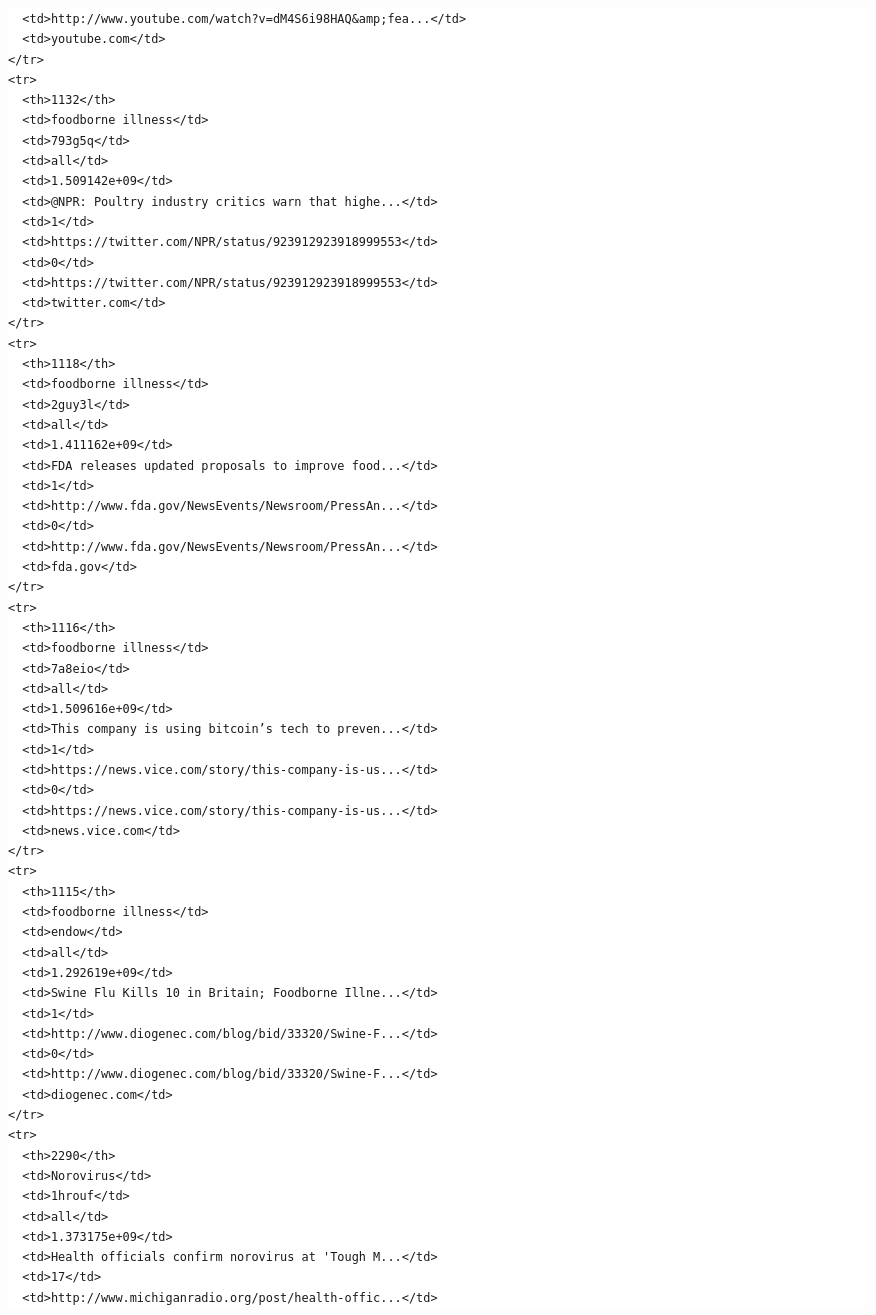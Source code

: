       <td>http://www.youtube.com/watch?v=dM4S6i98HAQ&amp;fea...</td>
      <td>youtube.com</td>
    </tr>
    <tr>
      <th>1132</th>
      <td>foodborne illness</td>
      <td>793g5q</td>
      <td>all</td>
      <td>1.509142e+09</td>
      <td>@NPR: Poultry industry critics warn that highe...</td>
      <td>1</td>
      <td>https://twitter.com/NPR/status/923912923918999553</td>
      <td>0</td>
      <td>https://twitter.com/NPR/status/923912923918999553</td>
      <td>twitter.com</td>
    </tr>
    <tr>
      <th>1118</th>
      <td>foodborne illness</td>
      <td>2guy3l</td>
      <td>all</td>
      <td>1.411162e+09</td>
      <td>FDA releases updated proposals to improve food...</td>
      <td>1</td>
      <td>http://www.fda.gov/NewsEvents/Newsroom/PressAn...</td>
      <td>0</td>
      <td>http://www.fda.gov/NewsEvents/Newsroom/PressAn...</td>
      <td>fda.gov</td>
    </tr>
    <tr>
      <th>1116</th>
      <td>foodborne illness</td>
      <td>7a8eio</td>
      <td>all</td>
      <td>1.509616e+09</td>
      <td>This company is using bitcoin’s tech to preven...</td>
      <td>1</td>
      <td>https://news.vice.com/story/this-company-is-us...</td>
      <td>0</td>
      <td>https://news.vice.com/story/this-company-is-us...</td>
      <td>news.vice.com</td>
    </tr>
    <tr>
      <th>1115</th>
      <td>foodborne illness</td>
      <td>endow</td>
      <td>all</td>
      <td>1.292619e+09</td>
      <td>Swine Flu Kills 10 in Britain; Foodborne Illne...</td>
      <td>1</td>
      <td>http://www.diogenec.com/blog/bid/33320/Swine-F...</td>
      <td>0</td>
      <td>http://www.diogenec.com/blog/bid/33320/Swine-F...</td>
      <td>diogenec.com</td>
    </tr>
    <tr>
      <th>2290</th>
      <td>Norovirus</td>
      <td>1hrouf</td>
      <td>all</td>
      <td>1.373175e+09</td>
      <td>Health officials confirm norovirus at 'Tough M...</td>
      <td>17</td>
      <td>http://www.michiganradio.org/post/health-offic...</td>